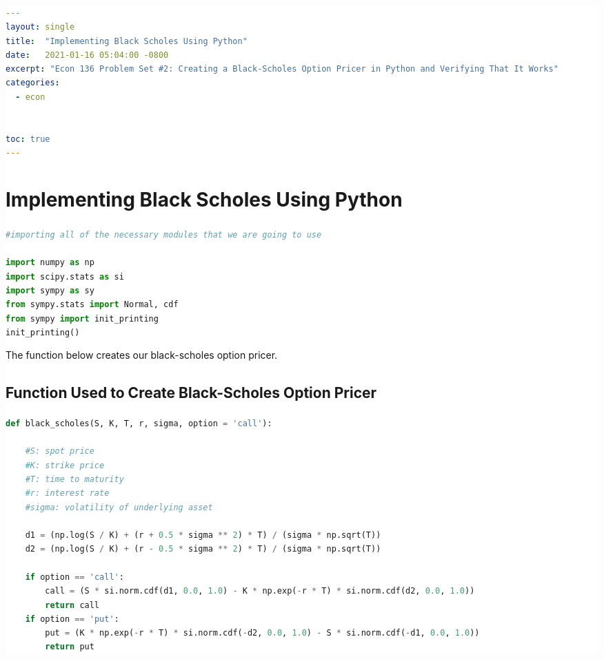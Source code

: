 ```yaml
---
layout: single
title:  "Implementing Black Scholes Using Python"
date:   2021-01-16 05:04:00 -0800
excerpt: "Econ 136 Problem Set #2: Creating a Black-Scholes Option Pricer in Python and Verifying That It Works"
categories: 
  - econ


toc: true
---
```


# Implementing Black Scholes Using Python 


```python
#importing all of the necessary modules that we are going to use 

import numpy as np
import scipy.stats as si
import sympy as sy
from sympy.stats import Normal, cdf
from sympy import init_printing
init_printing()
```

The function below creates our black-scholes option pricer. 

## Function Used to Create Black-Scholes Option Pricer


```python
def black_scholes(S, K, T, r, sigma, option = 'call'):
    
    #S: spot price
    #K: strike price
    #T: time to maturity
    #r: interest rate
    #sigma: volatility of underlying asset
    
    d1 = (np.log(S / K) + (r + 0.5 * sigma ** 2) * T) / (sigma * np.sqrt(T))
    d2 = (np.log(S / K) + (r - 0.5 * sigma ** 2) * T) / (sigma * np.sqrt(T))
    
    if option == 'call': 
        call = (S * si.norm.cdf(d1, 0.0, 1.0) - K * np.exp(-r * T) * si.norm.cdf(d2, 0.0, 1.0))
        return call 
    if option == 'put':
        put = (K * np.exp(-r * T) * si.norm.cdf(-d2, 0.0, 1.0) - S * si.norm.cdf(-d1, 0.0, 1.0))
        return put 
```
